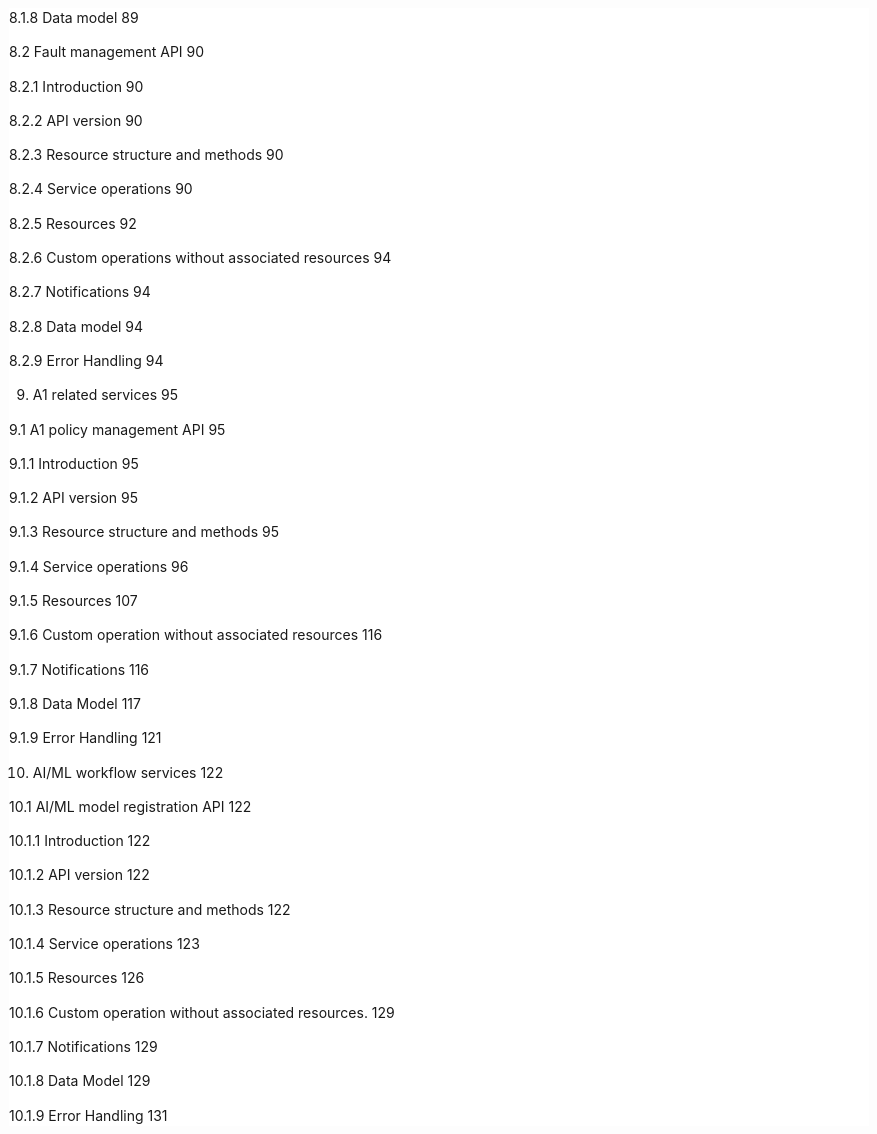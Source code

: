8.1.8 Data model 89

8.2 Fault management API 90

8.2.1 Introduction 90

8.2.2 API version 90

8.2.3 Resource structure and methods 90

8.2.4 Service operations 90

8.2.5 Resources 92

8.2.6 Custom operations without associated resources 94

8.2.7 Notifications 94

8.2.8 Data model 94

8.2.9 Error Handling 94

9. A1 related services 95

9.1 A1 policy management API 95

9.1.1 Introduction 95

9.1.2 API version 95

9.1.3 Resource structure and methods 95

9.1.4 Service operations 96

9.1.5 Resources 107

9.1.6 Custom operation without associated resources 116

9.1.7 Notifications 116

9.1.8 Data Model 117

9.1.9 Error Handling 121

10. AI/ML workflow services 122

10.1 AI/ML model registration API 122

10.1.1 Introduction 122

10.1.2 API version 122

10.1.3 Resource structure and methods 122

10.1.4 Service operations 123

10.1.5 Resources 126

10.1.6 Custom operation without associated resources. 129

10.1.7 Notifications 129

10.1.8 Data Model 129

10.1.9 Error Handling 131
